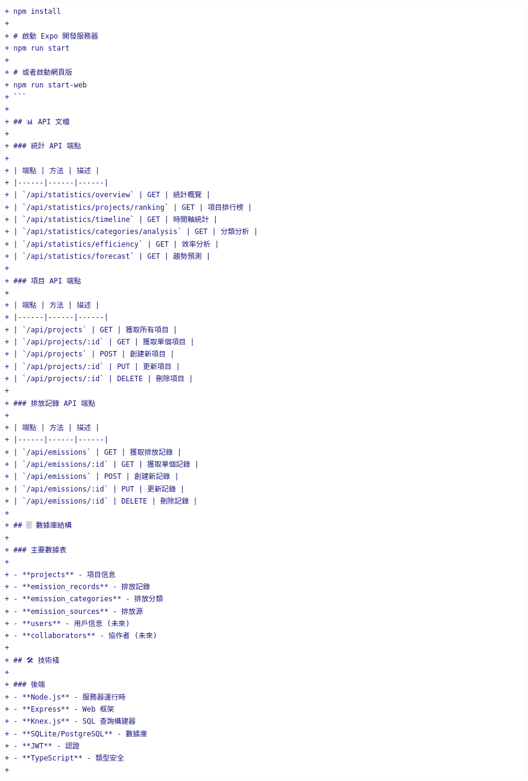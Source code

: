 ```diff
+ npm install
+ 
+ # 啟動 Expo 開發服務器
+ npm run start
+ 
+ # 或者啟動網頁版
+ npm run start-web
+ ```
+ 
+ ## 📊 API 文檔
+ 
+ ### 統計 API 端點
+ 
+ | 端點 | 方法 | 描述 |
+ |------|------|------|
+ | `/api/statistics/overview` | GET | 統計概覽 |
+ | `/api/statistics/projects/ranking` | GET | 項目排行榜 |
+ | `/api/statistics/timeline` | GET | 時間軸統計 |
+ | `/api/statistics/categories/analysis` | GET | 分類分析 |
+ | `/api/statistics/efficiency` | GET | 效率分析 |
+ | `/api/statistics/forecast` | GET | 趨勢預測 |
+ 
+ ### 項目 API 端點
+ 
+ | 端點 | 方法 | 描述 |
+ |------|------|------|
+ | `/api/projects` | GET | 獲取所有項目 |
+ | `/api/projects/:id` | GET | 獲取單個項目 |
+ | `/api/projects` | POST | 創建新項目 |
+ | `/api/projects/:id` | PUT | 更新項目 |
+ | `/api/projects/:id` | DELETE | 刪除項目 |
+ 
+ ### 排放記錄 API 端點
+ 
+ | 端點 | 方法 | 描述 |
+ |------|------|------|
+ | `/api/emissions` | GET | 獲取排放記錄 |
+ | `/api/emissions/:id` | GET | 獲取單個記錄 |
+ | `/api/emissions` | POST | 創建新記錄 |
+ | `/api/emissions/:id` | PUT | 更新記錄 |
+ | `/api/emissions/:id` | DELETE | 刪除記錄 |
+ 
+ ## 🗄️ 數據庫結構
+ 
+ ### 主要數據表
+ 
+ - **projects** - 項目信息
+ - **emission_records** - 排放記錄
+ - **emission_categories** - 排放分類
+ - **emission_sources** - 排放源
+ - **users** - 用戶信息 (未來)
+ - **collaborators** - 協作者 (未來)
+ 
+ ## 🛠️ 技術棧
+ 
+ ### 後端
+ - **Node.js** - 服務器運行時
+ - **Express** - Web 框架
+ - **Knex.js** - SQL 查詢構建器
+ - **SQLite/PostgreSQL** - 數據庫
+ - **JWT** - 認證
+ - **TypeScript** - 類型安全
+ 
```